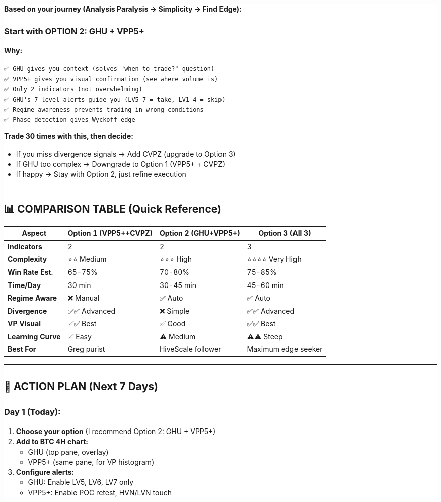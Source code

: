 **Based on your journey (Analysis Paralysis → Simplicity → Find Edge):**

### **Start with OPTION 2: GHU + VPP5+**

**Why:**
```
✅ GHU gives you context (solves "when to trade?" question)
✅ VPP5+ gives you visual confirmation (see where volume is)
✅ Only 2 indicators (not overwhelming)
✅ GHU's 7-level alerts guide you (LV5-7 = take, LV1-4 = skip)
✅ Regime awareness prevents trading in wrong conditions
✅ Phase detection gives Wyckoff edge
```

**Trade 30 times with this, then decide:**
- If you miss divergence signals → Add CVPZ (upgrade to Option 3)
- If GHU too complex → Downgrade to Option 1 (VPP5+ + CVPZ)
- If happy → Stay with Option 2, just refine execution

---

## 📊 COMPARISON TABLE (Quick Reference)

| Aspect | Option 1 (VPP5++CVPZ) | Option 2 (GHU+VPP5+) | Option 3 (All 3) |
|--------|----------------------|---------------------|------------------|
| **Indicators** | 2 | 2 | 3 |
| **Complexity** | ⭐⭐ Medium | ⭐⭐⭐ High | ⭐⭐⭐⭐ Very High |
| **Win Rate Est.** | 65-75% | 70-80% | 75-85% |
| **Time/Day** | 30 min | 30-45 min | 45-60 min |
| **Regime Aware** | ❌ Manual | ✅ Auto | ✅ Auto |
| **Divergence** | ✅✅ Advanced | ❌ Simple | ✅✅ Advanced |
| **VP Visual** | ✅✅ Best | ✅ Good | ✅✅ Best |
| **Learning Curve** | ✅ Easy | ⚠️ Medium | ⚠️⚠️ Steep |
| **Best For** | Greg purist | HiveScale follower | Maximum edge seeker |

---

## 🚀 ACTION PLAN (Next 7 Days)

### **Day 1 (Today):**
1. **Choose your option** (I recommend Option 2: GHU + VPP5+)
2. **Add to BTC 4H chart:**
   - GHU (top pane, overlay)
   - VPP5+ (same pane, for VP histogram)
3. **Configure alerts:**
   - GHU: Enable LV5, LV6, LV7 only
   - VPP5+: Enable POC retest, HVN/LVN touch
